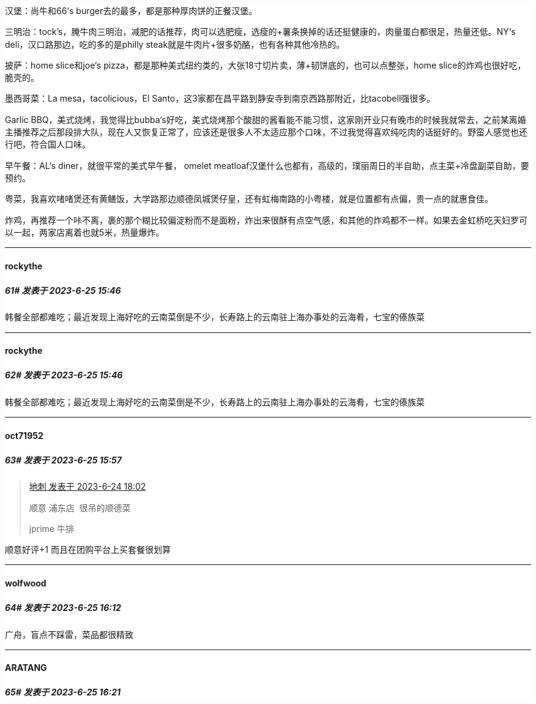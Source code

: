 汉堡：尚牛和66‘s burger去的最多，都是那种厚肉饼的正餐汉堡。

三明治：tock’s，腌牛肉三明治，减肥的话推荐，肉可以选肥瘦，选瘦的+薯条换掉的话还挺健康的，肉量蛋白都很足，热量还低。NY‘s deli，汉口路那边，吃的多的是philly steak就是牛肉片+很多奶酪，也有各种其他冷热的。

披萨：home slice和joe‘s pizza，都是那种美式纽约类的，大张18寸切片卖，薄+韧饼底的，也可以点整张，home slice的炸鸡也很好吃，脆壳的。

墨西哥菜：La mesa，tacolicious，El Santo，这3家都在昌平路到静安寺到南京西路那附近，比tacobell强很多。

Garlic BBQ，美式烧烤，我觉得比bubba‘s好吃，美式烧烤那个酸甜的酱看能不能习惯，这家刚开业只有晚市的时候我就常去，之前某离婚主播推荐之后那段排大队，现在人又恢复正常了，应该还是很多人不太适应那个口味，不过我觉得喜欢纯吃肉的话挺好的。野蛮人感觉也还行吧，符合国人口味。

早午餐：AL‘s diner，就很平常的美式早午餐， omelet meatloaf汉堡什么也都有，高级的，璞丽周日的半自助，点主菜+冷盘副菜自助，要预约。

粤菜，我喜欢啫啫煲还有黄鳝饭，大学路那边顺德凤城煲仔皇，还有虹梅南路的小粤楼，就是位置都有点偏，贵一点的就惠食佳。

炸鸡，再推荐一个咔不离，裹的那个糊比较偏淀粉而不是面粉，炸出来很酥有点空气感，和其他的炸鸡都不一样。如果去金虹桥吃天妇罗可以一起，两家店离着也就5米，热量爆炸。


*****

####  rockythe  
##### 61#       发表于 2023-6-25 15:46

韩餐全部都难吃；最近发现上海好吃的云南菜倒是不少，长寿路上的云南驻上海办事处的云海肴，七宝的傣族菜

*****

####  rockythe  
##### 62#       发表于 2023-6-25 15:46

韩餐全部都难吃；最近发现上海好吃的云南菜倒是不少，长寿路上的云南驻上海办事处的云海肴，七宝的傣族菜


*****

####  oct71952  
##### 63#       发表于 2023-6-25 15:57

<blockquote><a href="httphttps://bbs.saraba1st.com/2b/forum.php?mod=redirect&amp;goto=findpost&amp;pid=61410621&amp;ptid=2141427" target="_blank">地刺 发表于 2023-6-24 18:02</a>

顺意 浦东店  很吊的顺德菜

jprime 牛排</blockquote>
顺意好评+1 而且在团购平台上买套餐很划算


*****

####  wolfwood  
##### 64#       发表于 2023-6-25 16:12

广舟，盲点不踩雷，菜品都很精致


*****

####  ARATANG  
##### 65#       发表于 2023-6-25 16:21
